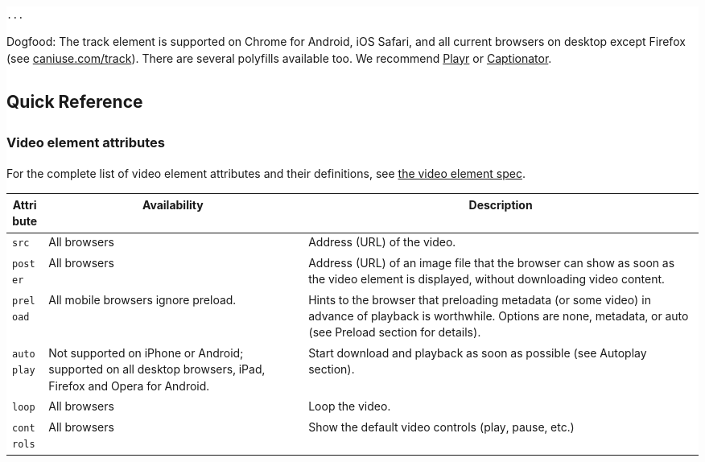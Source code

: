     ...

Dogfood: The track element is supported on Chrome for Android, iOS Safari, and all current browsers on desktop except Firefox (see [caniuse.com/track](http://caniuse.com/track)). There are several polyfills available too. We recommend [Playr](https://www.delphiki.com/html5/playr/) or [Captionator](https://captionatorjs.com/).




## Quick Reference

### Video element attributes

For the complete list of video element attributes and their definitions, see 
[the video element spec](//www.w3.org/TR/html5/embedded-content-0.html#the-video-element).

<table>
  <thead>
    <tr>
      <th>Attribute</th>
      <th>Availability</th>
      <th>Description</th>
    </tr>
  </thead>
  <tbody>
    <tr>
      <td data-th="Attribute"><code>src</code></td>
      <td data-th="Availability">All browsers</td>
      <td data-th="Description">Address (URL) of the video.</td>
    </tr>
    <tr>
      <td data-th="Attribute"><code>poster</code></td>
      <td data-th="Availability">All browsers</td>
      <td data-th="Description">Address (URL) of an image file that the browser can show as soon as the video element is displayed, without downloading video content.</td>
    </tr>
    <tr>
      <td data-th="Attribute"><code>preload</code></td>
      <td data-th="Availability">All mobile browsers ignore preload.</td>
      <td data-th="Description">Hints to the browser that preloading metadata (or some video) in advance of playback is worthwhile. Options are none, metadata, or auto (see Preload section for details). </td>
    </tr>
    <tr>
      <td data-th="Attribute"><code>autoplay</code></td>
      <td data-th="Availability">Not supported on iPhone or Android; supported on all desktop browsers, iPad, Firefox and Opera for Android.</td>
      <td data-th="Description">Start download and playback as soon as possible (see Autoplay section). </td>
    </tr>
    <tr>
      <td data-th="Attribute"><code>loop</code></td>
      <td data-th="Availability">All browsers</td>
      <td data-th="Description">Loop the video.</td>
    </tr>
    <tr>
      <td data-th="Attribute"><code>controls</code></td>
      <td data-th="Availability">All browsers</td>
      <td data-th="Description">Show the default video controls (play, pause, etc.)</td>
    </tr>
  </tbody>
</table>

